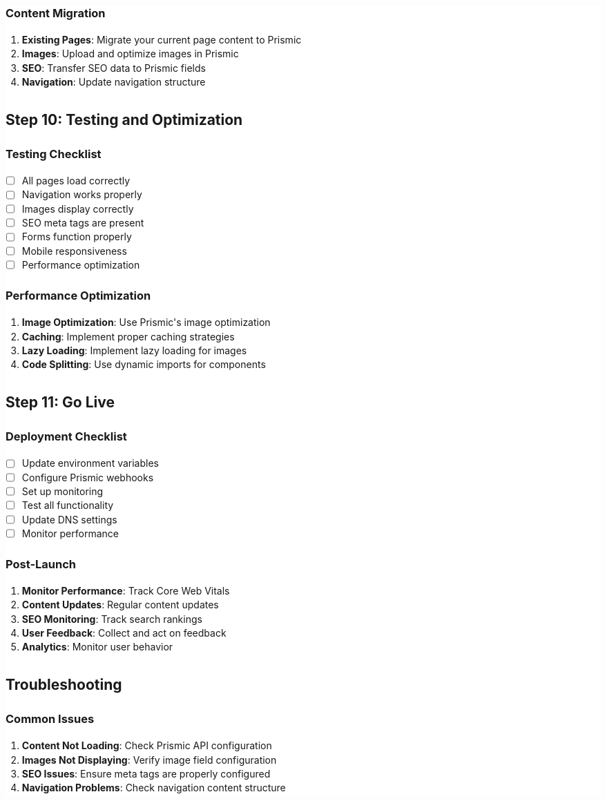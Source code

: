 ### Content Migration

1. **Existing Pages**: Migrate your current page content to Prismic
2. **Images**: Upload and optimize images in Prismic
3. **SEO**: Transfer SEO data to Prismic fields
4. **Navigation**: Update navigation structure

## Step 10: Testing and Optimization

### Testing Checklist

- [ ] All pages load correctly
- [ ] Navigation works properly
- [ ] Images display correctly
- [ ] SEO meta tags are present
- [ ] Forms function properly
- [ ] Mobile responsiveness
- [ ] Performance optimization

### Performance Optimization

1. **Image Optimization**: Use Prismic's image optimization
2. **Caching**: Implement proper caching strategies
3. **Lazy Loading**: Implement lazy loading for images
4. **Code Splitting**: Use dynamic imports for components

## Step 11: Go Live

### Deployment Checklist

- [ ] Update environment variables
- [ ] Configure Prismic webhooks
- [ ] Set up monitoring
- [ ] Test all functionality
- [ ] Update DNS settings
- [ ] Monitor performance

### Post-Launch

1. **Monitor Performance**: Track Core Web Vitals
2. **Content Updates**: Regular content updates
3. **SEO Monitoring**: Track search rankings
4. **User Feedback**: Collect and act on feedback
5. **Analytics**: Monitor user behavior

## Troubleshooting

### Common Issues

1. **Content Not Loading**: Check Prismic API configuration
2. **Images Not Displaying**: Verify image field configuration
3. **SEO Issues**: Ensure meta tags are properly configured
4. **Navigation Problems**: Check navigation content structure
